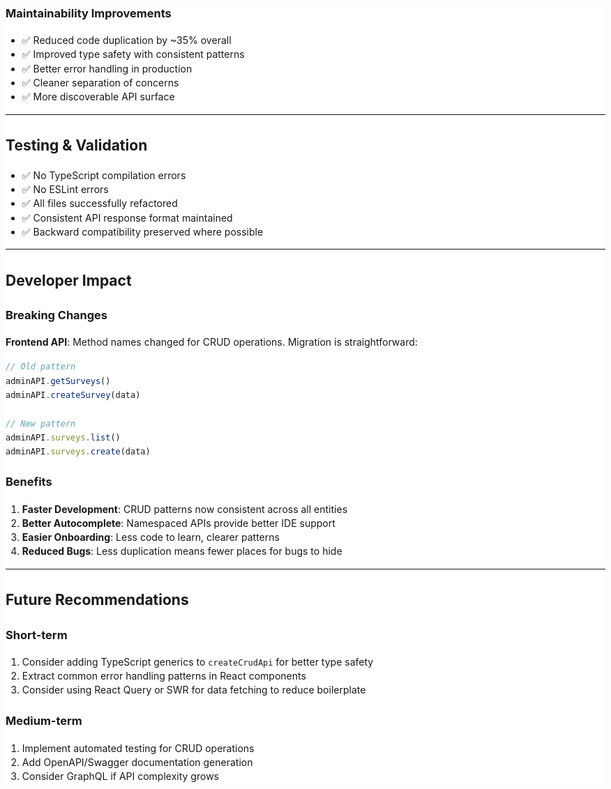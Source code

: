 ### Maintainability Improvements
- ✅ Reduced code duplication by ~35% overall
- ✅ Improved type safety with consistent patterns
- ✅ Better error handling in production
- ✅ Cleaner separation of concerns
- ✅ More discoverable API surface

---

## Testing & Validation
- ✅ No TypeScript compilation errors
- ✅ No ESLint errors
- ✅ All files successfully refactored
- ✅ Consistent API response format maintained
- ✅ Backward compatibility preserved where possible

---

## Developer Impact

### Breaking Changes
**Frontend API**: Method names changed for CRUD operations. Migration is straightforward:

```typescript
// Old pattern
adminAPI.getSurveys()
adminAPI.createSurvey(data)

// New pattern
adminAPI.surveys.list()
adminAPI.surveys.create(data)
```

### Benefits
1. **Faster Development**: CRUD patterns now consistent across all entities
2. **Better Autocomplete**: Namespaced APIs provide better IDE support
3. **Easier Onboarding**: Less code to learn, clearer patterns
4. **Reduced Bugs**: Less duplication means fewer places for bugs to hide

---

## Future Recommendations

### Short-term
1. Consider adding TypeScript generics to `createCrudApi` for better type safety
2. Extract common error handling patterns in React components
3. Consider using React Query or SWR for data fetching to reduce boilerplate

### Medium-term
1. Implement automated testing for CRUD operations
2. Add OpenAPI/Swagger documentation generation
3. Consider GraphQL if API complexity grows
